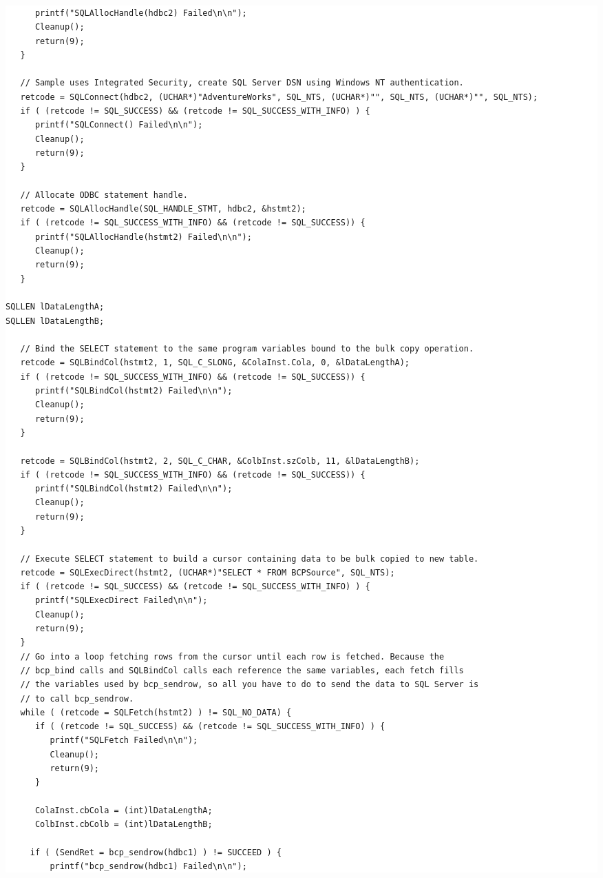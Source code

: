 ```  
      printf("SQLAllocHandle(hdbc2) Failed\n\n");  
      Cleanup();  
      return(9);  
   }  
  
   // Sample uses Integrated Security, create SQL Server DSN using Windows NT authentication.   
   retcode = SQLConnect(hdbc2, (UCHAR*)"AdventureWorks", SQL_NTS, (UCHAR*)"", SQL_NTS, (UCHAR*)"", SQL_NTS);  
   if ( (retcode != SQL_SUCCESS) && (retcode != SQL_SUCCESS_WITH_INFO) ) {  
      printf("SQLConnect() Failed\n\n");  
      Cleanup();  
      return(9);  
   }  
  
   // Allocate ODBC statement handle.  
   retcode = SQLAllocHandle(SQL_HANDLE_STMT, hdbc2, &hstmt2);  
   if ( (retcode != SQL_SUCCESS_WITH_INFO) && (retcode != SQL_SUCCESS)) {  
      printf("SQLAllocHandle(hstmt2) Failed\n\n");  
      Cleanup();  
      return(9);  
   }  
  
SQLLEN lDataLengthA;  
SQLLEN lDataLengthB;  
  
   // Bind the SELECT statement to the same program variables bound to the bulk copy operation.  
   retcode = SQLBindCol(hstmt2, 1, SQL_C_SLONG, &ColaInst.Cola, 0, &lDataLengthA);  
   if ( (retcode != SQL_SUCCESS_WITH_INFO) && (retcode != SQL_SUCCESS)) {  
      printf("SQLBindCol(hstmt2) Failed\n\n");  
      Cleanup();  
      return(9);  
   }  
  
   retcode = SQLBindCol(hstmt2, 2, SQL_C_CHAR, &ColbInst.szColb, 11, &lDataLengthB);  
   if ( (retcode != SQL_SUCCESS_WITH_INFO) && (retcode != SQL_SUCCESS)) {  
      printf("SQLBindCol(hstmt2) Failed\n\n");  
      Cleanup();  
      return(9);  
   }  
  
   // Execute SELECT statement to build a cursor containing data to be bulk copied to new table.  
   retcode = SQLExecDirect(hstmt2, (UCHAR*)"SELECT * FROM BCPSource", SQL_NTS);  
   if ( (retcode != SQL_SUCCESS) && (retcode != SQL_SUCCESS_WITH_INFO) ) {  
      printf("SQLExecDirect Failed\n\n");  
      Cleanup();  
      return(9);  
   }  
   // Go into a loop fetching rows from the cursor until each row is fetched. Because the   
   // bcp_bind calls and SQLBindCol calls each reference the same variables, each fetch fills   
   // the variables used by bcp_sendrow, so all you have to do to send the data to SQL Server is   
   // to call bcp_sendrow.  
   while ( (retcode = SQLFetch(hstmt2) ) != SQL_NO_DATA) {  
      if ( (retcode != SQL_SUCCESS) && (retcode != SQL_SUCCESS_WITH_INFO) ) {  
         printf("SQLFetch Failed\n\n");  
         Cleanup();  
         return(9);  
      }  
  
      ColaInst.cbCola = (int)lDataLengthA;  
      ColbInst.cbColb = (int)lDataLengthB;  
  
     if ( (SendRet = bcp_sendrow(hdbc1) ) != SUCCEED ) {  
         printf("bcp_sendrow(hdbc1) Failed\n\n");  
```